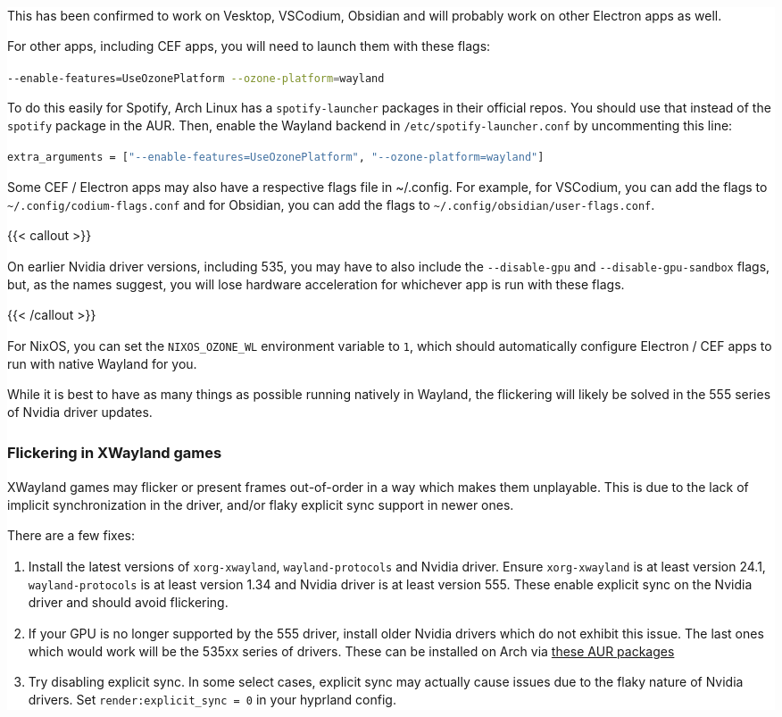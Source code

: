 This has been confirmed to work on Vesktop, VSCodium, Obsidian and will probably
work on other Electron apps as well.

For other apps, including CEF apps, you will need to launch them with these flags:

```sh
--enable-features=UseOzonePlatform --ozone-platform=wayland
```

To do this easily for Spotify, Arch Linux has a `spotify-launcher` packages
in their official repos. You should use that instead of the `spotify`
package in the AUR. Then, enable the Wayland backend in
`/etc/spotify-launcher.conf` by uncommenting this line:

```sh {filename="/etc/spotify-launcher.conf"}
extra_arguments = ["--enable-features=UseOzonePlatform", "--ozone-platform=wayland"]
```

Some CEF / Electron apps may also have a respective flags file in ~/.config.
For example, for VSCodium, you can add the flags to `~/.config/codium-flags.conf`
and for Obsidian, you can add the flags to `~/.config/obsidian/user-flags.conf`.

{{< callout >}}

On earlier Nvidia driver versions, including 535, you may have to also include
the `--disable-gpu` and `--disable-gpu-sandbox` flags, but, as the names suggest,
you will lose hardware acceleration for whichever app is run with these flags.

{{< /callout >}}

For NixOS, you can set the `NIXOS_OZONE_WL` environment variable
to `1`, which should automatically configure Electron / CEF apps to run with native
Wayland for you.

While it is best to have as many things as possible running natively in
Wayland, the flickering will likely be solved in the 555 series of Nvidia driver updates.

### Flickering in XWayland games

XWayland games may flicker or present frames out-of-order in a way which makes them unplayable.
This is due to the lack of implicit synchronization in the driver, and/or flaky explicit sync support
in newer ones.

There are a few fixes:

1. Install the latest versions of `xorg-xwayland`, `wayland-protocols` and Nvidia driver.
   Ensure `xorg-xwayland` is at least version 24.1, `wayland-protocols` is at least version 1.34 and Nvidia driver is at least version 555.
   These enable explicit sync on the Nvidia driver and should avoid flickering.

2. If your GPU is no longer supported by the 555 driver, install older Nvidia drivers which do not exhibit this issue. The
   last ones which would work will be the 535xx series of drivers. These
   can be installed on Arch via [these AUR packages](https://aur.archlinux.org/packages?O=0&K=535xx)

3. Try disabling explicit sync. In some select cases, explicit sync may actually cause issues due to the flaky nature of Nvidia drivers.
   Set `render:explicit_sync = 0` in your hyprland config.
